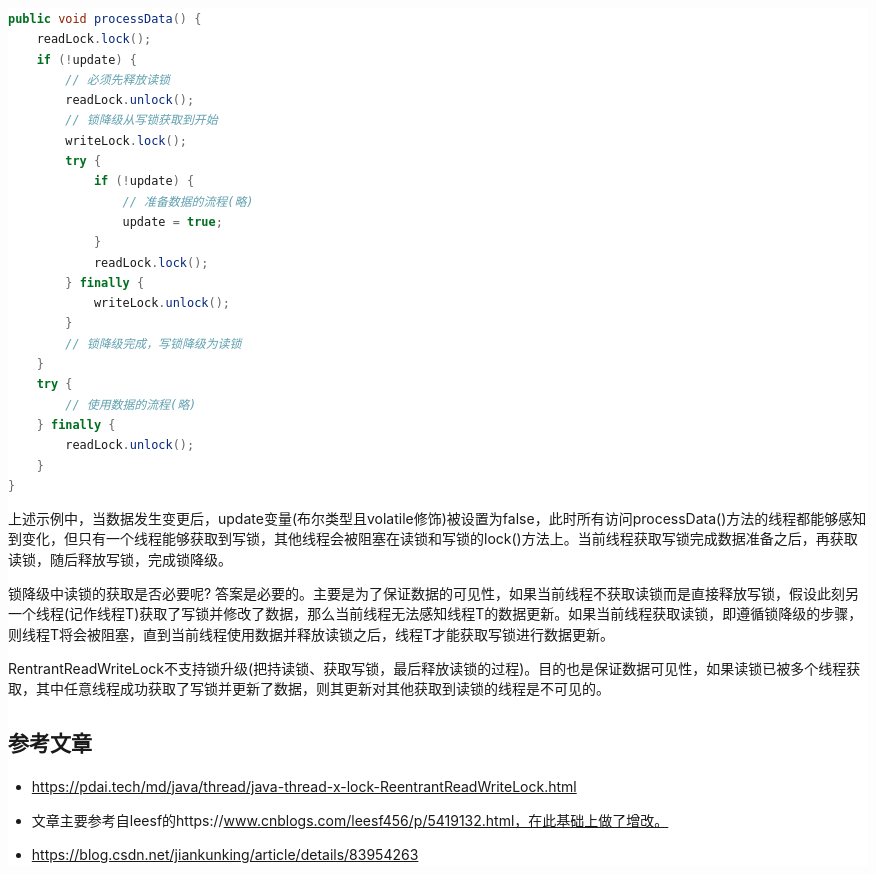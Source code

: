 ```java
public void processData() {
    readLock.lock();
    if (!update) {
        // 必须先释放读锁
        readLock.unlock();
        // 锁降级从写锁获取到开始
        writeLock.lock();
        try {
            if (!update) {
                // 准备数据的流程(略)
                update = true;
            }
            readLock.lock();
        } finally {
            writeLock.unlock();
        }
        // 锁降级完成，写锁降级为读锁
    }
    try {
        // 使用数据的流程(略)
    } finally {
        readLock.unlock();
    }
}
```

上述示例中，当数据发生变更后，update变量(布尔类型且volatile修饰)被设置为false，此时所有访问processData()方法的线程都能够感知到变化，但只有一个线程能够获取到写锁，其他线程会被阻塞在读锁和写锁的lock()方法上。当前线程获取写锁完成数据准备之后，再获取读锁，随后释放写锁，完成锁降级。

锁降级中读锁的获取是否必要呢? 答案是必要的。主要是为了保证数据的可见性，如果当前线程不获取读锁而是直接释放写锁，假设此刻另一个线程(记作线程T)获取了写锁并修改了数据，那么当前线程无法感知线程T的数据更新。如果当前线程获取读锁，即遵循锁降级的步骤，则线程T将会被阻塞，直到当前线程使用数据并释放读锁之后，线程T才能获取写锁进行数据更新。

RentrantReadWriteLock不支持锁升级(把持读锁、获取写锁，最后释放读锁的过程)。目的也是保证数据可见性，如果读锁已被多个线程获取，其中任意线程成功获取了写锁并更新了数据，则其更新对其他获取到读锁的线程是不可见的。

##  参考文章

- https://pdai.tech/md/java/thread/java-thread-x-lock-ReentrantReadWriteLock.html

- 文章主要参考自leesf的https://www.cnblogs.com/leesf456/p/5419132.html，在此基础上做了增改。
- https://blog.csdn.net/jiankunking/article/details/83954263

